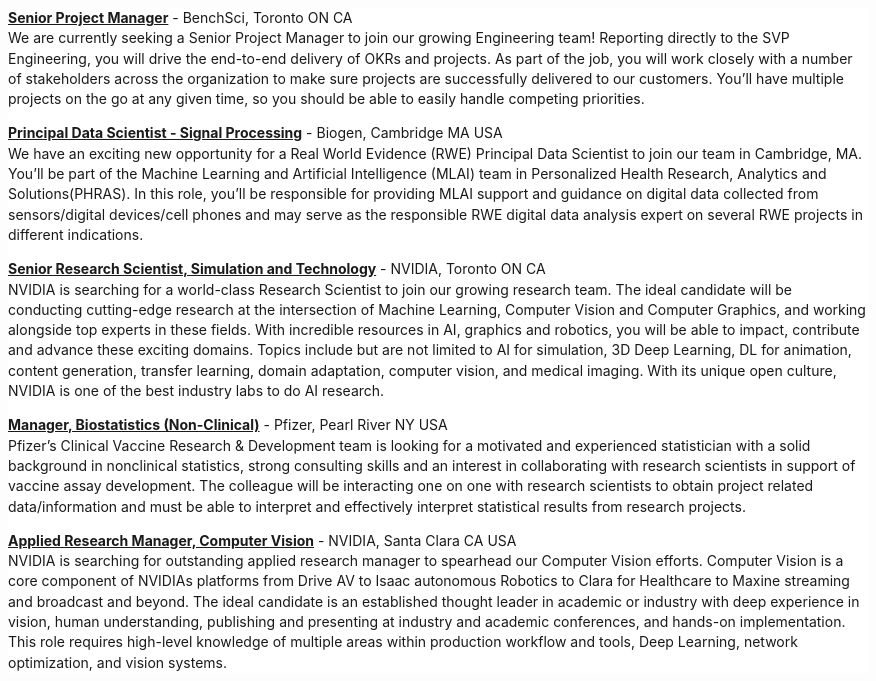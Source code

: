 
**[Senior Project Manager](https://www.linkedin.com/jobs/view/senior-project-manager-at-benchsci-2687659309/?originalSubdomain=ca)** - BenchSci, Toronto ON CA <br/>
We are currently seeking a Senior Project Manager to join our growing Engineering team! Reporting directly to the SVP Engineering, you will drive the end-to-end delivery of OKRs and projects. As part of the job, you will work closely with a number of stakeholders across the organization to make sure projects are successfully delivered to our customers. You’ll have multiple projects on the go at any given time, so you should be able to easily handle competing priorities.


**[Principal Data Scientist - Signal Processing](https://www.linkedin.com/jobs/view/2682253724/?lgTemp=jobs_jymbii_digest&eBP=NotAvailableFromMidTier&lgCta=eml-jymbii-organic-job-card&recommendedFlavor=COMPANY_RECRUIT&refId=%C2%B6L%0B%1AG%C2%8B2%C2%9B3%C3%A0X%C3%AA%C2%88%C3%B7%05%C2%99&trackingId=WtLOX5mIr3ScS%2FBCLhLnzA%3D%3D&midToken=AQFIeFp2aCLUQQ&midSig=10h71q6kOpn9U1&trk=eml-jobs_jymbii_digest-jymbii-19-job_card_mercado&trkEmail=eml-jobs_jymbii_digest-jymbii-19-job_card_mercado-null-7chbo~ksi8wu70~w8-null-jobs~view)** - Biogen, Cambridge MA USA <br/>
We have an exciting new opportunity for a Real World Evidence (RWE) Principal Data Scientist to join our team in Cambridge, MA. You’ll be part of the Machine Learning and Artificial Intelligence (MLAI) team in Personalized Health Research, Analytics and Solutions(PHRAS). In this role, you’ll be responsible for providing MLAI support and guidance on digital data collected from sensors/digital devices/cell phones and may serve as the responsible RWE digital data analysis expert on several RWE projects in different indications.


**[Senior Research Scientist, Simulation and Technology](https://www.linkedin.com/jobs/view/2681772869/?lgTemp=jobs_jymbii_digest&eBP=NotAvailableFromMidTier&lgCta=eml-jymbii-organic-job-card&recommendedFlavor=IN_NETWORK&refId=%C2%B6L%0B%1AG%C2%8B2%C2%9B3%C3%A0X%C3%AA%C2%88%C3%B7%05%C2%99&trackingId=7SK5MuFIr4%2Frvq6ToYS%2BJA%3D%3D&midToken=AQFIeFp2aCLUQQ&midSig=10h71q6kOpn9U1&trk=eml-jobs_jymbii_digest-jymbii-22-job_card_mercado&trkEmail=eml-jobs_jymbii_digest-jymbii-22-job_card_mercado-null-7chbo~ksi8wu70~w8-null-jobs~view)** - NVIDIA, Toronto ON CA <br/>
NVIDIA is searching for a world-class Research Scientist to join our growing research team. The ideal candidate will be conducting cutting-edge research at the intersection of Machine Learning, Computer Vision and Computer Graphics, and working alongside top experts in these fields. With incredible resources in AI, graphics and robotics, you will be able to impact, contribute and advance these exciting domains. Topics include but are not limited to AI for simulation, 3D Deep Learning, DL for animation, content generation, transfer learning, domain adaptation, computer vision, and medical imaging. With its unique open culture, NVIDIA is one of the best industry labs to do AI research.


**[Manager, Biostatistics (Non-Clinical)](https://pfizer.wd1.myworkdayjobs.com/en-US/PfizerCareers/job/United-States---New-York---Pearl-River/Manager--Biostatistics--Non-Clinical-_4813838-2)** - Pfizer, Pearl River NY USA <br/>
Pfizer’s Clinical Vaccine Research & Development team is looking for a motivated and experienced statistician with a solid background in nonclinical statistics, strong consulting skills and an interest in collaborating with research scientists in support of vaccine assay development. The colleague will be interacting one on one with research scientists to obtain project related data/information and must be able to interpret and effectively interpret statistical results from research projects.


**[Applied Research Manager, Computer Vision](https://www.linkedin.com/jobs/view/applied-research-manager-computer-vision-at-nvidia-2681770723/)** - NVIDIA, Santa Clara CA USA <br/>
NVIDIA is searching for outstanding applied research manager to spearhead our Computer Vision efforts. Computer Vision is a core component of NVIDIAs platforms from Drive AV to Isaac autonomous Robotics to Clara for Healthcare to Maxine streaming and broadcast and beyond. The ideal candidate is an established thought leader in academic or industry with deep experience in vision, human understanding, publishing and presenting at industry and academic conferences, and hands-on implementation. This role requires high-level knowledge of multiple areas within production workflow and tools, Deep Learning, network optimization, and vision systems.
